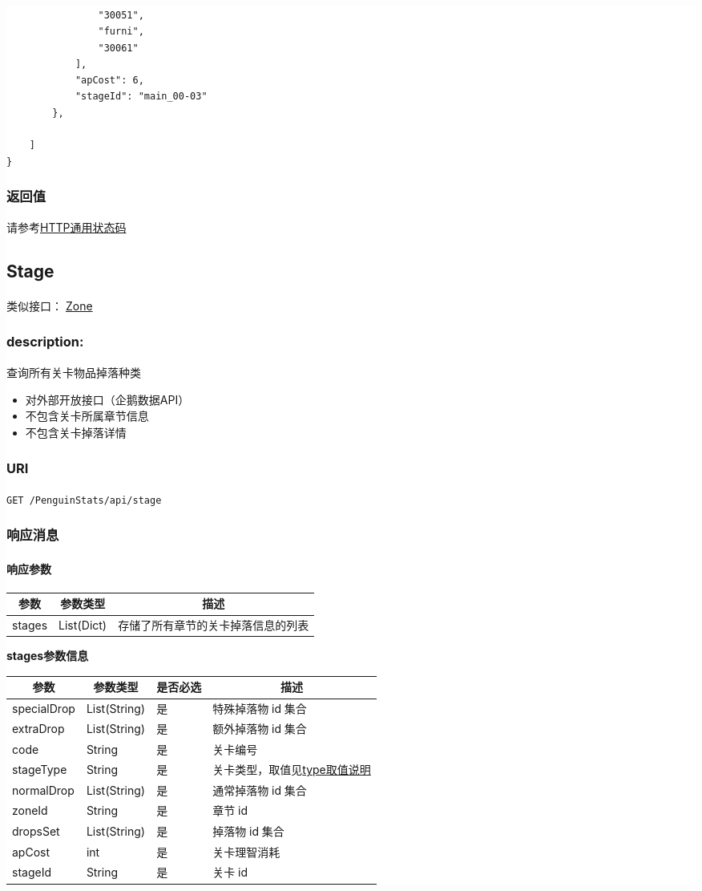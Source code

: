   ```
                  "30051",
                  "furni",
                  "30061"
              ],
              "apCost": 6,
              "stageId": "main_00-03"
          },
          
      ]
  }
  
  ```

### 返回值

请参考[HTTP通用状态码](https://httpstatuses.com/)

## Stage

类似接口： [Zone](#Zone)

### description:

查询所有关卡物品掉落种类

- 对外部开放接口（企鹅数据API）
- 不包含关卡所属章节信息
- 不包含关卡掉落详情

### URI

```
GET /PenguinStats/api/stage
```

### 响应消息

#### 响应参数

| 参数   | 参数类型   | 描述                               |
| ------ | ---------- | ---------------------------------- |
| stages | List(Dict) | 存储了所有章节的关卡掉落信息的列表 |

**stages参数信息**

| 参数        | 参数类型     | 是否必选 | 描述                                          |
| ----------- | ------------ | -------- | --------------------------------------------- |
| specialDrop | List(String) | 是       | 特殊掉落物 id 集合                            |
| extraDrop   | List(String) | 是       | 额外掉落物 id 集合                            |
| code        | String       | 是       | 关卡编号                                      |
| stageType   | String       | 是       | 关卡类型，取值见[type取值说明](#type取值说明) |
| normalDrop  | List(String) | 是       | 通常掉落物 id 集合                            |
| zoneId      | String       | 是       | 章节 id                                       |
| dropsSet    | List(String) | 是       | 掉落物 id 集合                                |
| apCost      | int          | 是       | 关卡理智消耗                                  |
| stageId     | String       | 是       | 关卡 id                                       |
